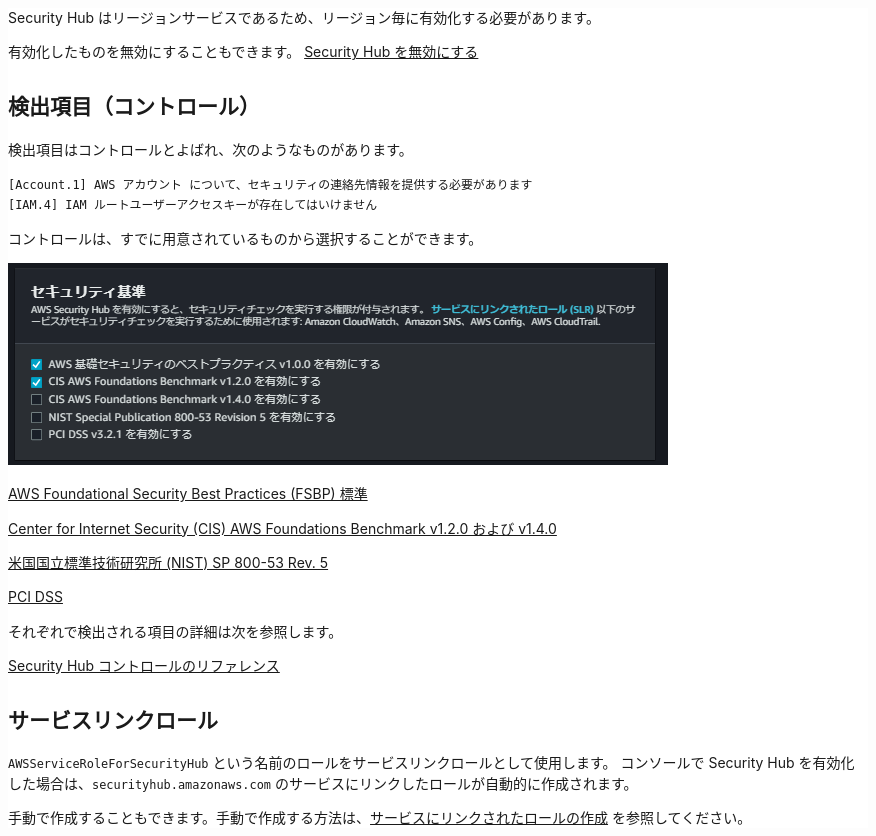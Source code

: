 Security Hub はリージョンサービスであるため、リージョン毎に有効化する必要があります。

有効化したものを無効にすることもできます。
[Security Hub を無効にする](https://docs.aws.amazon.com/ja_jp/securityhub/latest/userguide/securityhub-disable.html#securityhub-disable-console)

## 検出項目（コントロール）



検出項目はコントロールとよばれ、次のようなものがあります。

```text
[Account.1] AWS アカウント について、セキュリティの連絡先情報を提供する必要があります
[IAM.4] IAM ルートユーザーアクセスキーが存在してはいけません
```

コントロールは、すでに用意されているものから選択することができます。

![securityhub-controls](/images/securityhub/securityhub-controls.png)

[AWS Foundational Security Best Practices (FSBP) 標準](https://docs.aws.amazon.com/ja_jp/securityhub/latest/userguide/fsbp-standard.html)

[Center for Internet Security (CIS) AWS Foundations Benchmark v1.2.0 および v1.4.0](https://docs.aws.amazon.com/ja_jp/securityhub/latest/userguide/cis-aws-foundations-benchmark.html)

[米国国立標準技術研究所 (NIST) SP 800-53 Rev. 5](https://docs.aws.amazon.com/ja_jp/securityhub/latest/userguide/nist-standard.html)

[PCI DSS](https://docs.aws.amazon.com/ja_jp/securityhub/latest/userguide/pci-standard.html)

それぞれで検出される項目の詳細は次を参照します。

[Security Hub コントロールのリファレンス](https://docs.aws.amazon.com/ja_jp/securityhub/latest/userguide/securityhub-controls-reference.html)

## サービスリンクロール



`AWSServiceRoleForSecurityHub` という名前のロールをサービスリンクロールとして使用します。
コンソールで Security Hub を有効化した場合は、`securityhub.amazonaws.com` のサービスにリンクしたロールが自動的に作成されます。

手動で作成することもできます。手動で作成する方法は、[サービスにリンクされたロールの作成](https://docs.aws.amazon.com/ja_jp/IAM/latest/UserGuide/using-service-linked-roles.html#create-service-linked-role) を参照してください。
